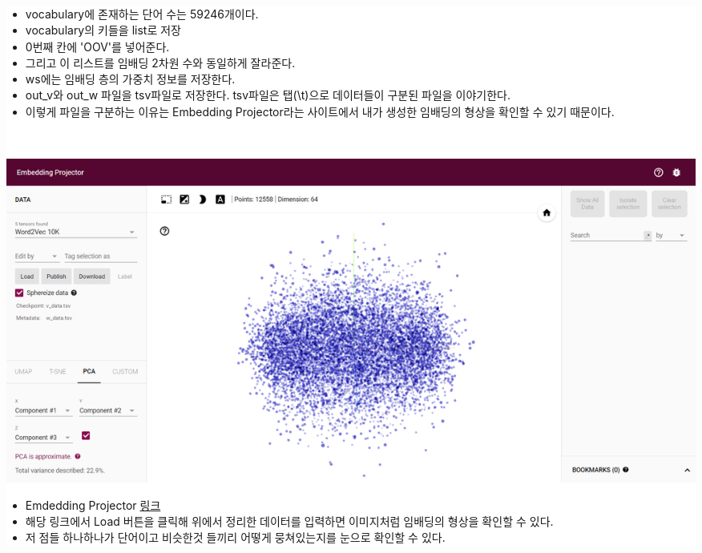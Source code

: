 - vocabulary에 존재하는 단어 수는 59246개이다.
- vocabulary의 키들을 list로 저장
- 0번째 칸에 'OOV'를 넣어준다.
- 그리고 이 리스트를 임배딩 2차원 수와 동일하게 잘라준다.
- ws에는 임배딩 층의 가중치 정보를 저장한다.
- out_v와 out_w 파일을 tsv파일로 저장한다. tsv파일은 탭(\\t)으로 데이터들이 구분된 파일을 이야기한다.
- 이렇게 파일을 구분하는 이유는 Embedding Projector라는 사이트에서 내가 생성한 임배딩의 형상을 확인할 수 있기 때문이다.

<br/>

![j43](https://github.com/Cheolyong-Kim/TIL/blob/master/%ED%86%B5%EA%B3%84%EA%B8%B0%EB%B0%98%20%EB%B9%84%EC%A0%95%ED%98%95%20%ED%85%8D%EC%8A%A4%ED%8A%B8%20%EB%B6%84%EC%84%9D/%ED%86%B5%EA%B3%84%EA%B8%B0%EB%B0%98%20%EB%B9%84%EC%A0%95%ED%98%95%20%ED%85%8D%EC%8A%A4%ED%8A%B8%20%EB%B6%84%EC%84%9D%20image%2011/j43.png?raw=true)

- Emdedding Projector [링크](https://projector.tensorflow.org/)
- 해당 링크에서 Load 버튼을 클릭해 위에서 정리한 데이터를 입력하면 이미지처럼 임배딩의 형상을 확인할 수 있다.
- 저 점들 하나하나가 단어이고 비슷한것 들끼리 어떻게 뭉쳐있는지를 눈으로 확인할 수 있다.

